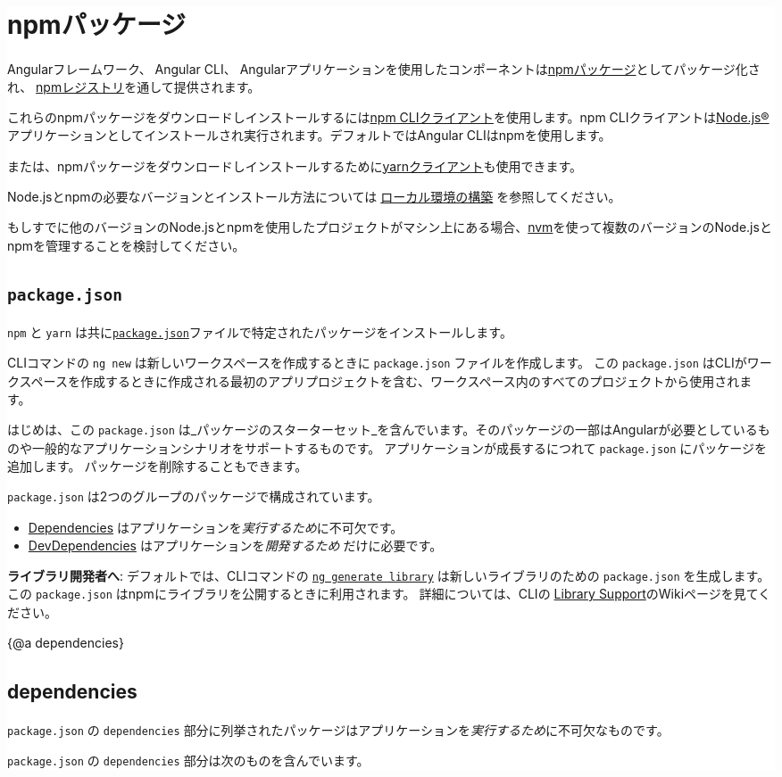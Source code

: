 # npmパッケージ

Angularフレームワーク、 Angular CLI、 Angularアプリケーションを使用したコンポーネントは[npmパッケージ](https://docs.npmjs.com/getting-started/what-is-npm "What is npm?")としてパッケージ化され、 [npmレジストリ](https://docs.npmjs.com/)を通して提供されます。

これらのnpmパッケージをダウンロードしインストールするには[npm CLIクライアント](https://docs.npmjs.com/cli/install)を使用します。npm CLIクライアントは[Node.js®](https://nodejs.org "Nodejs.org")アプリケーションとしてインストールされ実行されます。デフォルトではAngular CLIはnpmを使用します。

または、npmパッケージをダウンロードしインストールするために[yarnクライアント](https://yarnpkg.com/)も使用できます。


<div class="alert is-helpful">

Node.jsとnpmの必要なバージョンとインストール方法については [ローカル環境の構築](guide/setup-local "Setting up for Local Desarrollo") を参照してください。

もしすでに他のバージョンのNode.jsとnpmを使用したプロジェクトがマシン上にある場合、[nvm](https://github.com/creationix/nvm)を使って複数のバージョンのNode.jsとnpmを管理することを検討してください。

</div>


## `package.json`

`npm` と `yarn` は共に[`package.json`](https://docs.npmjs.com/files/package.json)ファイルで特定されたパッケージをインストールします。

CLIコマンドの `ng new` は新しいワークスペースを作成するときに `package.json` ファイルを作成します。
この `package.json` はCLIがワークスペースを作成するときに作成される最初のアプリプロジェクトを含む、ワークスペース内のすべてのプロジェクトから使用されます。

はじめは、この `package.json` は_パッケージのスターターセット_を含んでいます。そのパッケージの一部はAngularが必要としているものや一般的なアプリケーションシナリオをサポートするものです。
アプリケーションが成長するにつれて `package.json` にパッケージを追加します。
パッケージを削除することもできます。

`package.json` は2つのグループのパッケージで構成されています。

* [Dependencies](guide/npm-packages#dependencies) はアプリケーションを*実行するため*に不可欠です。
* [DevDependencies](guide/npm-packages#dev-dependencies) はアプリケーションを*開発するため* だけに必要です。

<div class="alert is-helpful">

**ライブラリ開発者へ**: デフォルトでは、CLIコマンドの [`ng generate library`](cli/generate) は新しいライブラリのための `package.json` を生成します。この `package.json` はnpmにライブラリを公開するときに利用されます。
詳細については、CLIの [Library Support](https://github.com/angular/angular-cli/wiki/stories-create-library)のWikiページを見てください。
</div>


{@a dependencies}
## dependencies

`package.json` の `dependencies` 部分に列挙されたパッケージはアプリケーションを*実行するため*に不可欠なものです。

`package.json` の `dependencies` 部分は次のものを含んでいます。
